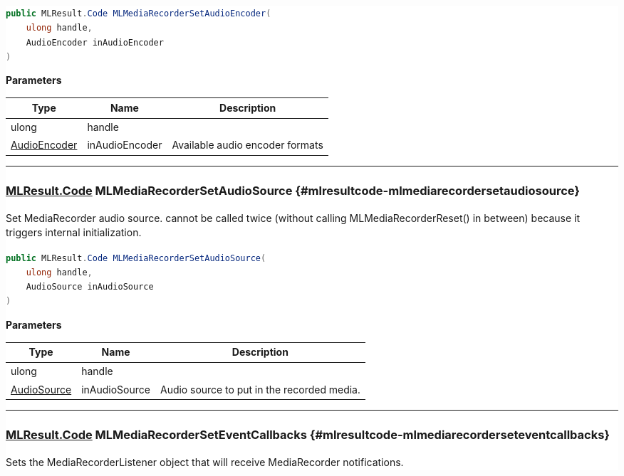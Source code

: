 ```csharp
public MLResult.Code MLMediaRecorderSetAudioEncoder(
    ulong handle,
    AudioEncoder inAudioEncoder
)
```


**Parameters**

| Type | Name  | Description  | 
|--|--|--|
| ulong |handle||
| [AudioEncoder](/versioned_docs/version-22-Mar-2023/unity-api/api/UnityEngine.XR.MagicLeap/MLMediaRecorder/UnityEngine.XR.MagicLeap.MLMediaRecorder.md#enums-audioencoder) |inAudioEncoder|Available audio encoder formats |






-----------

### [MLResult.Code](/versioned_docs/version-22-Mar-2023/unity-api/api/UnityEngine.XR.MagicLeap/UnityEngine.XR.MagicLeap.MLResult.md#enums-code) MLMediaRecorderSetAudioSource {#mlresultcode-mlmediarecordersetaudiosource}

Set MediaRecorder audio source. cannot be called twice (without calling MLMediaRecorderReset() in between) because it triggers internal initialization. 

```csharp
public MLResult.Code MLMediaRecorderSetAudioSource(
    ulong handle,
    AudioSource inAudioSource
)
```


**Parameters**

| Type | Name  | Description  | 
|--|--|--|
| ulong |handle||
| [AudioSource](/versioned_docs/version-22-Mar-2023/unity-api/api/UnityEngine.XR.MagicLeap/MLMediaRecorder/UnityEngine.XR.MagicLeap.MLMediaRecorder.md#enums-audiosource) |inAudioSource|Audio source to put in the recorded media. |






-----------

### [MLResult.Code](/versioned_docs/version-22-Mar-2023/unity-api/api/UnityEngine.XR.MagicLeap/UnityEngine.XR.MagicLeap.MLResult.md#enums-code) MLMediaRecorderSetEventCallbacks {#mlresultcode-mlmediarecorderseteventcallbacks}

Sets the MediaRecorderListener object that will receive MediaRecorder notifications. 
